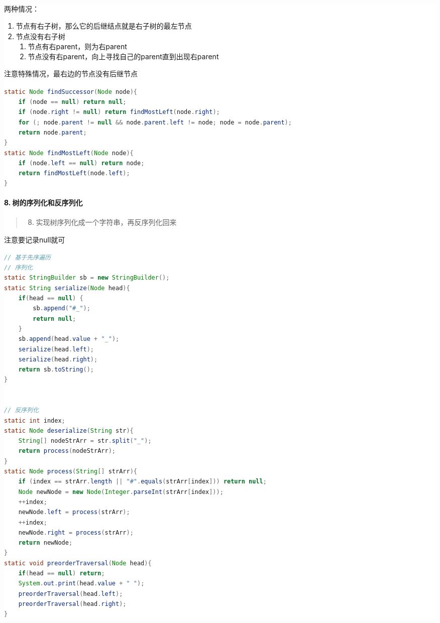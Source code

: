 两种情况：

1. 节点有右子树，那么它的后继结点就是右子树的最左节点
2. 节点没有右子树
   1. 节点有右parent，则为右parent
   2. 节点没有右parent，向上寻找自己的parent直到出现右parent

注意特殊情况，最右边的节点没有后继节点

```java
static Node findSuccessor(Node node){
    if (node == null) return null;
    if (node.right != null) return findMostLeft(node.right);
    for (; node.parent != null && node.parent.left != node; node = node.parent);
    return node.parent;
}
static Node findMostLeft(Node node){
    if (node.left == null) return node;
    return findMostLeft(node.left);
}
```

#### 8. 树的序列化和反序列化

> 8. 实现树序列化成一个字符串，再反序列化回来

注意要记录null就可

```java
// 基于先序遍历
// 序列化
static StringBuilder sb = new StringBuilder();
static String serialize(Node head){
    if(head == null) {
        sb.append("#_");
        return null;
    }
    sb.append(head.value + "_");
    serialize(head.left);
    serialize(head.right);
    return sb.toString();
}


// 反序列化
static int index;
static Node deserialize(String str){
    String[] nodeStrArr = str.split("_");
    return process(nodeStrArr);
}
static Node process(String[] strArr){
    if (index == strArr.length || "#".equals(strArr[index])) return null;
    Node newNode = new Node(Integer.parseInt(strArr[index]));
    ++index;
    newNode.left = process(strArr);
    ++index;
    newNode.right = process(strArr);
    return newNode;
}
static void preorderTraversal(Node head){
    if(head == null) return;
    System.out.print(head.value + " ");
    preorderTraversal(head.left);
    preorderTraversal(head.right);
}
```
